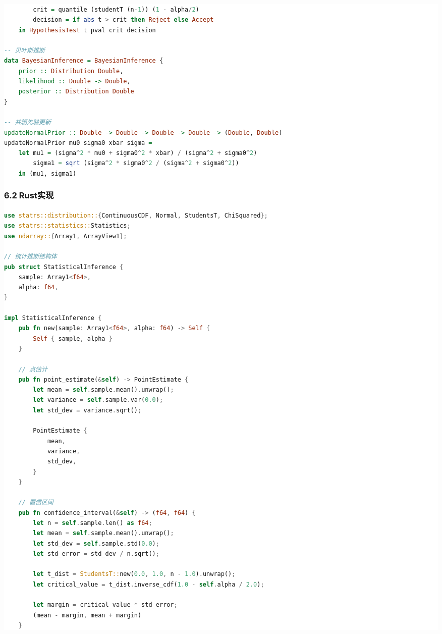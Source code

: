```haskell
        crit = quantile (studentT (n-1)) (1 - alpha/2)
        decision = if abs t > crit then Reject else Accept
    in HypothesisTest t pval crit decision

-- 贝叶斯推断
data BayesianInference = BayesianInference {
    prior :: Distribution Double,
    likelihood :: Double -> Double,
    posterior :: Distribution Double
}

-- 共轭先验更新
updateNormalPrior :: Double -> Double -> Double -> Double -> (Double, Double)
updateNormalPrior mu0 sigma0 xbar sigma = 
    let mu1 = (sigma^2 * mu0 + sigma0^2 * xbar) / (sigma^2 + sigma0^2)
        sigma1 = sqrt (sigma^2 * sigma0^2 / (sigma^2 + sigma0^2))
    in (mu1, sigma1)
```

### 6.2 Rust实现

```rust
use statrs::distribution::{ContinuousCDF, Normal, StudentsT, ChiSquared};
use statrs::statistics::Statistics;
use ndarray::{Array1, ArrayView1};

// 统计推断结构体
pub struct StatisticalInference {
    sample: Array1<f64>,
    alpha: f64,
}

impl StatisticalInference {
    pub fn new(sample: Array1<f64>, alpha: f64) -> Self {
        Self { sample, alpha }
    }
    
    // 点估计
    pub fn point_estimate(&self) -> PointEstimate {
        let mean = self.sample.mean().unwrap();
        let variance = self.sample.var(0.0);
        let std_dev = variance.sqrt();
        
        PointEstimate {
            mean,
            variance,
            std_dev,
        }
    }
    
    // 置信区间
    pub fn confidence_interval(&self) -> (f64, f64) {
        let n = self.sample.len() as f64;
        let mean = self.sample.mean().unwrap();
        let std_dev = self.sample.std(0.0);
        let std_error = std_dev / n.sqrt();
        
        let t_dist = StudentsT::new(0.0, 1.0, n - 1.0).unwrap();
        let critical_value = t_dist.inverse_cdf(1.0 - self.alpha / 2.0);
        
        let margin = critical_value * std_error;
        (mean - margin, mean + margin)
    }
```